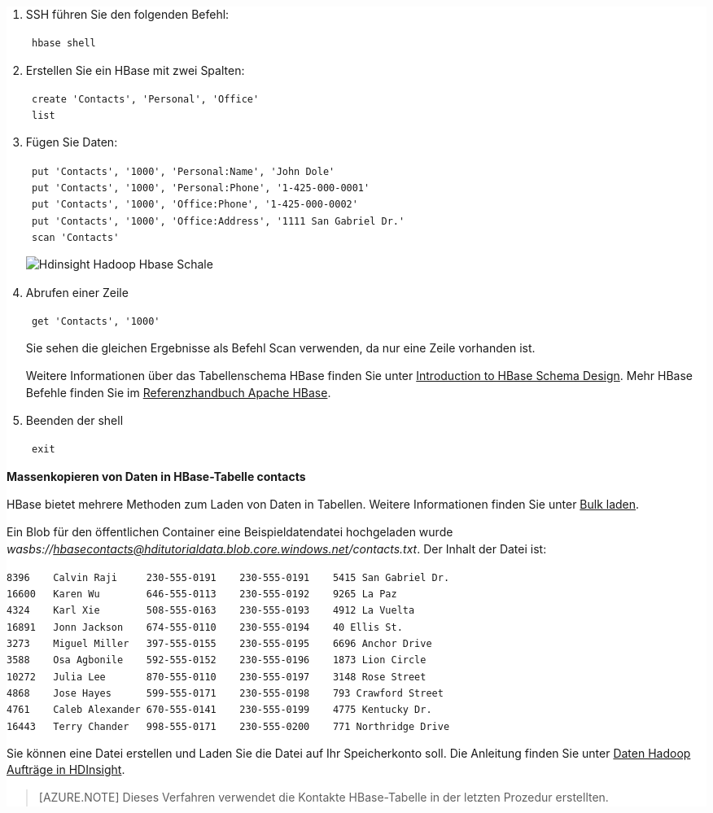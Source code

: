 1. SSH führen Sie den folgenden Befehl:

        hbase shell

4. Erstellen Sie ein HBase mit zwei Spalten:

        create 'Contacts', 'Personal', 'Office'
        list
5. Fügen Sie Daten:

        put 'Contacts', '1000', 'Personal:Name', 'John Dole'
        put 'Contacts', '1000', 'Personal:Phone', '1-425-000-0001'
        put 'Contacts', '1000', 'Office:Phone', '1-425-000-0002'
        put 'Contacts', '1000', 'Office:Address', '1111 San Gabriel Dr.'
        scan 'Contacts'

    ![Hdinsight Hadoop Hbase Schale][img-hbase-shell]

6. Abrufen einer Zeile

        get 'Contacts', '1000'

    Sie sehen die gleichen Ergebnisse als Befehl Scan verwenden, da nur eine Zeile vorhanden ist.

    Weitere Informationen über das Tabellenschema HBase finden Sie unter [Introduction to HBase Schema Design][hbase-schema]. Mehr HBase Befehle finden Sie im [Referenzhandbuch Apache HBase][hbase-quick-start].

6. Beenden der shell

        exit



**Massenkopieren von Daten in HBase-Tabelle contacts**

HBase bietet mehrere Methoden zum Laden von Daten in Tabellen.  Weitere Informationen finden Sie unter [Bulk laden](http://hbase.apache.org/book.html#arch.bulk.load).


Ein Blob für den öffentlichen Container eine Beispieldatendatei hochgeladen wurde *wasbs://hbasecontacts@hditutorialdata.blob.core.windows.net/contacts.txt*.  Der Inhalt der Datei ist:

    8396    Calvin Raji     230-555-0191    230-555-0191    5415 San Gabriel Dr.
    16600   Karen Wu        646-555-0113    230-555-0192    9265 La Paz
    4324    Karl Xie        508-555-0163    230-555-0193    4912 La Vuelta
    16891   Jonn Jackson    674-555-0110    230-555-0194    40 Ellis St.
    3273    Miguel Miller   397-555-0155    230-555-0195    6696 Anchor Drive
    3588    Osa Agbonile    592-555-0152    230-555-0196    1873 Lion Circle
    10272   Julia Lee       870-555-0110    230-555-0197    3148 Rose Street
    4868    Jose Hayes      599-555-0171    230-555-0198    793 Crawford Street
    4761    Caleb Alexander 670-555-0141    230-555-0199    4775 Kentucky Dr.
    16443   Terry Chander   998-555-0171    230-555-0200    771 Northridge Drive

Sie können eine Datei erstellen und Laden Sie die Datei auf Ihr Speicherkonto soll. Die Anleitung finden Sie unter [Daten Hadoop Aufträge in HDInsight][hdinsight-upload-data].

> [AZURE.NOTE] Dieses Verfahren verwendet die Kontakte HBase-Tabelle in der letzten Prozedur erstellten.


[hdinsight-manage-portal]: hdinsight-administer-use-management-portal.md
[hdinsight-upload-data]: hdinsight-upload-data.md
[hbase-reference]: http://hbase.apache.org/book.html#importtsv
[hbase-schema]: http://0b4af6cdc2f0c5998459-c0245c5c937c5dedcca3f1764ecc9b2f.r43.cf2.rackcdn.com/9353-login1210_khurana.pdf
[hbase-quick-start]: http://hbase.apache.org/book.html#quickstart
[hdinsight-hbase-overview]: hdinsight-hbase-overview.md
[hdinsight-hbase-provision-vnet]: hdinsight-hbase-provision-vnet.md
[hdinsight-versions]: hdinsight-component-versioning.md
[hbase-twitter-sentiment]: hdinsight-hbase-analyze-twitter-sentiment.md
[azure-purchase-options]: http://azure.microsoft.com/pricing/purchase-options/
[azure-member-offers]: http://azure.microsoft.com/pricing/member-offers/
[azure-free-trial]: http://azure.microsoft.com/pricing/free-trial/
[azure-portal]: https://portal.azure.com/
[azure-create-storageaccount]: http://azure.microsoft.com/documentation/articles/storage-create-storage-account/
[img-hdinsight-hbase-cluster-quick-create]: ./media/hdinsight-hbase-tutorial-get-started-linux/hdinsight-hbase-quick-create.png
[img-hdinsight-hbase-hive-editor]: ./media/hdinsight-hbase-tutorial-get-started-linux/hdinsight-hbase-hive-editor.png
[img-hdinsight-hbase-file-browser]: ./media/hdinsight-hbase-tutorial-get-started-linux/hdinsight-hbase-file-browser.png
[img-hbase-shell]: ./media/hdinsight-hbase-tutorial-get-started-linux/hdinsight-hbase-shell.png
[img-hbase-sample-data-tabular]: ./media/hdinsight-hbase-tutorial-get-started-linux/hdinsight-hbase-contacts-tabular.png
[img-hbase-sample-data-bigtable]: ./media/hdinsight-hbase-tutorial-get-started-linux/hdinsight-hbase-contacts-bigtable.png